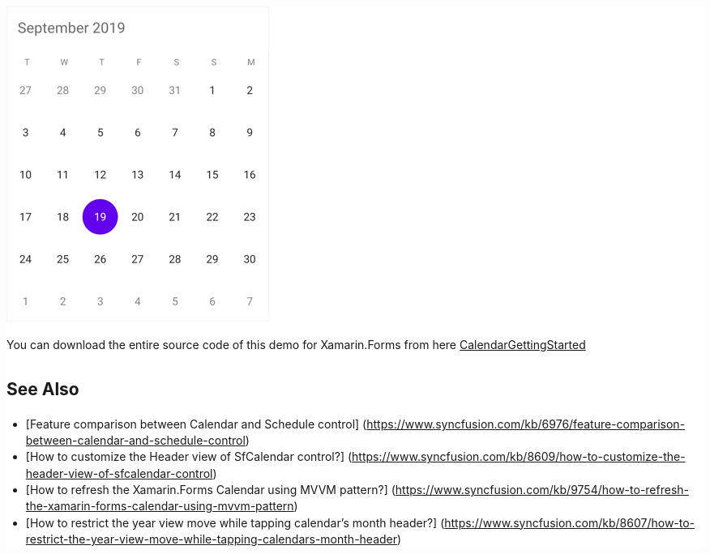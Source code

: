 
![Resrict Dates](images/xamarin.forms-calendar-restrictdates.png)

You can download the entire source code of this demo for Xamarin.Forms from
here [CalendarGettingStarted](https://github.com/SyncfusionExamples/xamarin-calendar-getting-started)

## See Also

* [Feature comparison between Calendar and Schedule control] (https://www.syncfusion.com/kb/6976/feature-comparison-between-calendar-and-schedule-control)
* [How to customize the Header view of SfCalendar control?] (https://www.syncfusion.com/kb/8609/how-to-customize-the-header-view-of-sfcalendar-control)
* [How to refresh the Xamarin.Forms Calendar using MVVM pattern?] (https://www.syncfusion.com/kb/9754/how-to-refresh-the-xamarin-forms-calendar-using-mvvm-pattern)
* [How to restrict the year view move while tapping calendar’s month header?] (https://www.syncfusion.com/kb/8607/how-to-restrict-the-year-view-move-while-tapping-calendars-month-header)